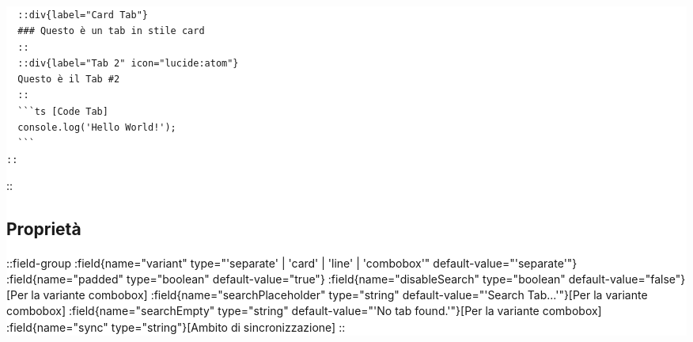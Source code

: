   ```mdc height=400
    ::div{label="Card Tab"}
    ### Questo è un tab in stile card
    ::
    ::div{label="Tab 2" icon="lucide:atom"}
    Questo è il Tab #2
    ::
    ```ts [Code Tab]
    console.log('Hello World!');
    ```
  ::
  ```
::

## Proprietà

::field-group
  :field{name="variant" type="'separate' | 'card' | 'line' | 'combobox'" default-value="'separate'"}
  :field{name="padded" type="boolean" default-value="true"}
  :field{name="disableSearch" type="boolean" default-value="false"}[Per la variante combobox]
  :field{name="searchPlaceholder" type="string" default-value="'Search Tab...'"}[Per la variante combobox]
  :field{name="searchEmpty" type="string" default-value="'No tab found.'"}[Per la variante combobox]
  :field{name="sync" type="string"}[Ambito di sincronizzazione]
::
